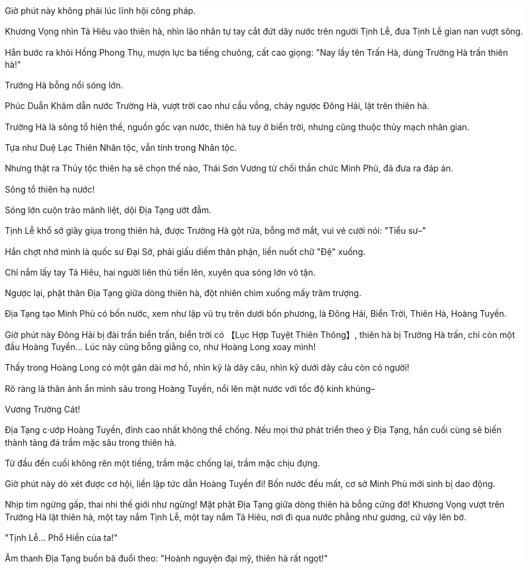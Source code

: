 Giờ phút này không phải lúc lĩnh hội công pháp.

Khương Vọng nhìn Tả Hiêu vào thiên hà, nhìn lão nhân tự tay cắt đứt dây nước trên người Tịnh Lễ, đưa Tịnh Lễ gian nan vượt sông.

Hắn bước ra khỏi Hồng Phong Thụ, mượn lực ba tiếng chuông, cất cao giọng: "Nay lấy tên Trấn Hà, dùng Trường Hà trấn thiên hà!"

Trường Hà bỗng nổi sóng lớn.

Phúc Duẫn Khâm dẫn nước Trường Hà, vượt trời cao như cầu vồng, chảy ngược Đông Hải, lật trên thiên hà.

Trường Hà là sông tổ hiện thế, nguồn gốc vạn nước, thiên hà tuy ở biển trời, nhưng cũng thuộc thủy mạch nhân gian.

Tựa như Duệ Lạc Thiên Nhân tộc, vẫn tính trong Nhân tộc.

Nhưng thật ra Thủy tộc thiên hạ sẽ chọn thế nào, Thái Sơn Vương từ chối thần chức Minh Phủ, đã đưa ra đáp án.

Sông tổ thiên hạ nước!

Sóng lớn cuộn trào mãnh liệt, dội Địa Tạng ướt đẫm.

Tịnh Lễ khổ sở giãy giụa trong thiên hà, được Trường Hà gột rửa, bỗng mở mắt, vui vẻ cười nói: "Tiểu sư–"

Hắn chợt nhớ mình là quốc sư Đại Sở, phải giấu diếm thân phận, liền nuốt chữ "Đệ" xuống.

Chỉ nắm lấy tay Tả Hiêu, hai người liên thủ tiến lên, xuyên qua sóng lớn vô tận.

Ngược lại, phật thân Địa Tạng giữa dòng thiên hà, đột nhiên chìm xuống mấy trăm trượng.

Địa Tạng tạo Minh Phủ có bốn nước, xem như lập vũ trụ trên dưới bốn phương, là Đông Hải, Biển Trời, Thiên Hà, Hoàng Tuyền.

Giờ phút này Đông Hải bị đài trấn biển trấn, biển trời có 【Lục Hợp Tuyệt Thiên Thông】, thiên hà bị Trường Hà trấn, chỉ còn một đầu Hoàng Tuyền… Lúc này cũng bỗng giằng co, như Hoàng Long xoay mình!

Thấy trong Hoàng Long có một gân dài mơ hồ, nhìn kỹ là dây câu, nhìn kỹ dưới dây câu còn có người!

Rõ ràng là thân ảnh ẩn mình sâu trong Hoàng Tuyền, nổi lên mặt nước với tốc độ kinh khủng–

Vương Trường Cát!

Địa Tạng c·ướp Hoàng Tuyền, đỉnh cao nhất không thể chống. Nếu mọi thứ phát triển theo ý Địa Tạng, hắn cuối cùng sẽ biến thành tảng đá trầm mặc sâu trong thiên hà.

Từ đầu đến cuối không rên một tiếng, trầm mặc chống lại, trầm mặc chịu đựng.

Giờ phút này dò xét được cơ hội, liền lập tức dẫn Hoàng Tuyền đi! Bốn nước đều mất, cơ sở Minh Phủ mới sinh bị dao động.

Nhịp tim ngừng gấp, thai nhi thế giới như ngừng! Mặt phật Địa Tạng giữa dòng thiên hà bỗng cứng đờ! Khương Vọng vượt trên Trường Hà lật thiên hà, một tay nắm Tịnh Lễ, một tay nắm Tả Hiêu, nơi đi qua nước phẳng như gương, cứ vậy lên bờ.

"Tịnh Lễ… Phổ Hiền của ta!"

Âm thanh Địa Tạng buồn bã đuổi theo: "Hoành nguyện đại mỹ, thiên hà rất ngọt!"
